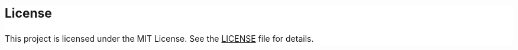 ## License

This project is licensed under the MIT License. See the [LICENSE](LICENSE) file for details.

```